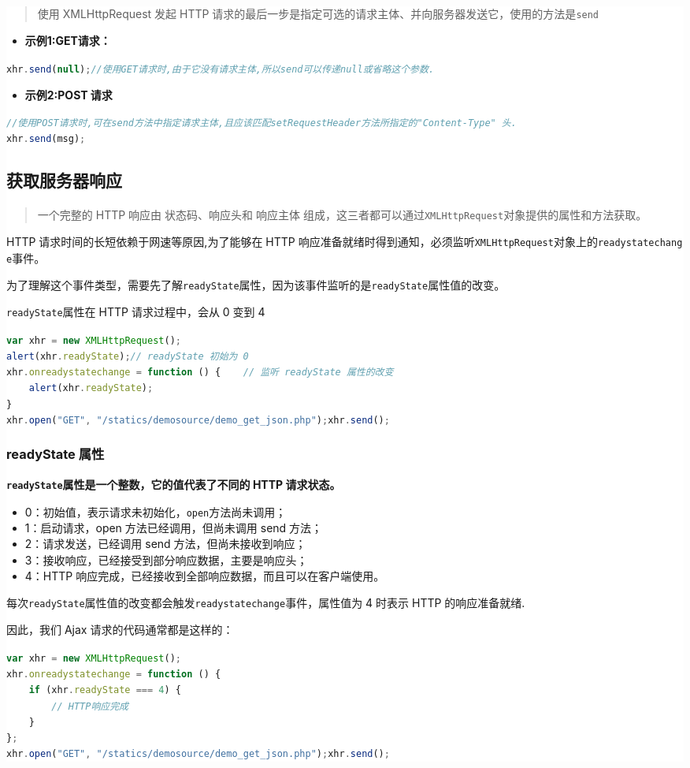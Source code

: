> 使用 XMLHttpRequest 发起 HTTP 请求的最后一步是指定可选的请求主体、并向服务器发送它，使用的方法是`send`

- **示例1:GET请求：**

```javascript
xhr.send(null);//使用GET请求时,由于它没有请求主体,所以send可以传递null或省略这个参数.
```

- **示例2:POST 请求**

```javascript
//使用POST请求时,可在send方法中指定请求主体,且应该匹配setRequestHeader方法所指定的"Content-Type" 头.
xhr.send(msg);
```



## 获取服务器响应

> 一个完整的 HTTP 响应由 状态码、响应头和 响应主体 组成，这三者都可以通过`XMLHttpRequest`对象提供的属性和方法获取。

HTTP 请求时间的长短依赖于网速等原因,为了能够在 HTTP 响应准备就绪时得到通知，必须监听`XMLHttpRequest`对象上的`readystatechange`事件。

为了理解这个事件类型，需要先了解`readyState`属性，因为该事件监听的是`readyState`属性值的改变。

`readyState`属性在 HTTP 请求过程中，会从 0 变到 4

```javascript
var xhr = new XMLHttpRequest();
alert(xhr.readyState);// readyState 初始为 0
xhr.onreadystatechange = function () {    // 监听 readyState 属性的改变
    alert(xhr.readyState);
}
xhr.open("GET", "/statics/demosource/demo_get_json.php");xhr.send();
```



### readyState 属性

**`readyState`属性是一个整数，它的值代表了不同的 HTTP 请求状态。**

- 0：初始值，表示请求未初始化，`open`方法尚未调用；
- 1：启动请求，open 方法已经调用，但尚未调用 send 方法；
- 2：请求发送，已经调用 send 方法，但尚未接收到响应；
- 3：接收响应，已经接受到部分响应数据，主要是响应头；
- 4：HTTP 响应完成，已经接收到全部响应数据，而且可以在客户端使用。 

每次`readyState`属性值的改变都会触发`readystatechange`事件，属性值为 4 时表示 HTTP 的响应准备就绪.

因此，我们 Ajax 请求的代码通常都是这样的：

```javascript
var xhr = new XMLHttpRequest();
xhr.onreadystatechange = function () {
    if (xhr.readyState === 4) {
        // HTTP响应完成
    }
};
xhr.open("GET", "/statics/demosource/demo_get_json.php");xhr.send();
```
